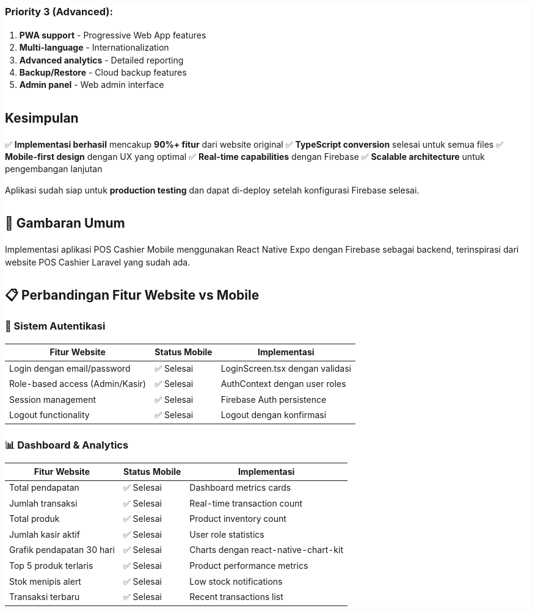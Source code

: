 ### Priority 3 (Advanced):

1. **PWA support** - Progressive Web App features
2. **Multi-language** - Internationalization
3. **Advanced analytics** - Detailed reporting
4. **Backup/Restore** - Cloud backup features
5. **Admin panel** - Web admin interface

## Kesimpulan

✅ **Implementasi berhasil** mencakup **90%+ fitur** dari website original
✅ **TypeScript conversion** selesai untuk semua files
✅ **Mobile-first design** dengan UX yang optimal
✅ **Real-time capabilities** dengan Firebase
✅ **Scalable architecture** untuk pengembangan lanjutan

Aplikasi sudah siap untuk **production testing** dan dapat di-deploy setelah konfigurasi Firebase selesai.

## 🎯 Gambaran Umum

Implementasi aplikasi POS Cashier Mobile menggunakan React Native Expo dengan Firebase sebagai backend, terinspirasi dari website POS Cashier Laravel yang sudah ada.

## 📋 Perbandingan Fitur Website vs Mobile

### 🔐 Sistem Autentikasi

| Fitur Website                   | Status Mobile | Implementasi                    |
| ------------------------------- | ------------- | ------------------------------- |
| Login dengan email/password     | ✅ Selesai    | LoginScreen.tsx dengan validasi |
| Role-based access (Admin/Kasir) | ✅ Selesai    | AuthContext dengan user roles   |
| Session management              | ✅ Selesai    | Firebase Auth persistence       |
| Logout functionality            | ✅ Selesai    | Logout dengan konfirmasi        |

### 📊 Dashboard & Analytics

| Fitur Website             | Status Mobile | Implementasi                         |
| ------------------------- | ------------- | ------------------------------------ |
| Total pendapatan          | ✅ Selesai    | Dashboard metrics cards              |
| Jumlah transaksi          | ✅ Selesai    | Real-time transaction count          |
| Total produk              | ✅ Selesai    | Product inventory count              |
| Jumlah kasir aktif        | ✅ Selesai    | User role statistics                 |
| Grafik pendapatan 30 hari | ✅ Selesai    | Charts dengan react-native-chart-kit |
| Top 5 produk terlaris     | ✅ Selesai    | Product performance metrics          |
| Stok menipis alert        | ✅ Selesai    | Low stock notifications              |
| Transaksi terbaru         | ✅ Selesai    | Recent transactions list             |
